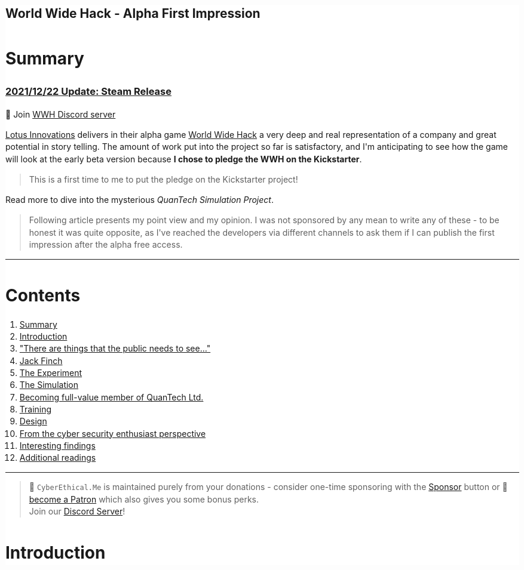 ## World Wide Hack - Alpha First Impression

# Summary

### [2021/12/22 Update: Steam Release](https://store.steampowered.com/app/1765690/World_Wide_Hack/?utm_source=discord_cmp_asentinn) 

🏃 Join  [WWH Discord server](https://discord.gg/ZmD8Hc2NjP)

[Lotus Innovations](https://lotusinnovations.eu/) delivers in their alpha game [World Wide Hack](https://www.kickstarter.com/projects/lotus-innovations/world-wide-hack-realistic-mmo-hacking-experience) a very deep and real representation of a company and great potential in story telling. The amount of work put into the project so far is satisfactory, and I'm anticipating to see how the game will look at the early beta version because **I chose to pledge the WWH on the Kickstarter**.

>This is a first time to me to put the pledge on the Kickstarter project!

Read more to dive into the mysterious _QuanTech Simulation Project_.

> Following article presents my point view and my opinion. I was not sponsored by any mean to write any of these - to be honest it was quite opposite, as I've reached the developers via different channels to ask them if I can publish the first impression after the alpha free access.

***
# Contents
1. [Summary](#summary)
2. [Introduction](#introduction)
3. ["There are things that the public needs to see…"](#there-are-things-that-the-public-needs-to-see)
4. [Jack Finch](#jack-finch)
5. [The Experiment](#the-experiment)
6. [The Simulation](#the-simulation)
7. [Becoming full-value member of QuanTech Ltd.](#becoming-full-value-member-of-quantech-ltd)
8. [Training](#training)
9. [Design](#design)
10. [From the cyber security enthusiast perspective](#from-the-cyber-security-enthusiast-perspective)
11. [Interesting findings](#interesting-findings)
12. [Additional readings](#additional-readings)
***

> 🔔 `CyberEthical.Me` is maintained purely from your donations - consider one-time sponsoring with the [Sponsor](/sponsor) button or 🎁 [become a Patron](https://www.patreon.com/cyberethicalme) which also gives you some bonus perks.  
Join our [Discord Server](https://discord.com/invite/5MjU4Cxf3R)!

# Introduction
